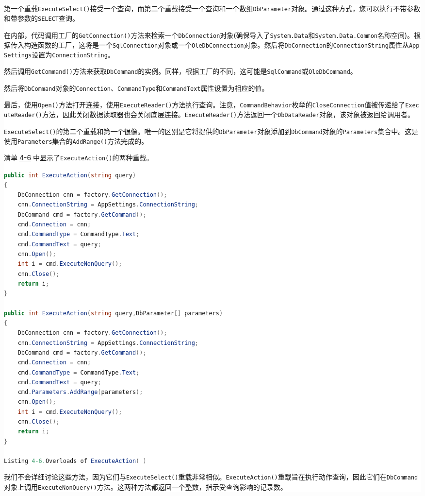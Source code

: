 第一个重载`ExecuteSelect()`接受一个查询，而第二个重载接受一个查询和一个数组`DbParameter`对象。通过这种方式，您可以执行不带参数和带参数的`SELECT`查询。

在内部，代码调用工厂的`GetConnection()`方法来检索一个`DbConnection`对象(确保导入了`System.Data`和`System.Data.Common`名称空间)。根据传入构造函数的工厂，这将是一个`SqlConnection`对象或一个`OleDbConnection`对象。然后将`DbConnection`的`ConnectionString`属性从`AppSettings`设置为`ConnectionString`。

然后调用`GetCommand()`方法来获取`DbCommand`的实例。同样，根据工厂的不同，这可能是`SqlCommand`或`OleDbCommand`。

然后将`DbCommand`对象的`Connection`、`CommandType`和`CommandText`属性设置为相应的值。

最后，使用`Open()`方法打开连接，使用`ExecuteReader()`方法执行查询。注意，`CommandBehavior`枚举的`CloseConnection`值被传递给了`ExecuteReader()`方法，因此关闭数据读取器也会关闭底层连接。`ExecuteReader()`方法返回一个`DbDataReader`对象，该对象被返回给调用者。

`ExecuteSelect()`的第二个重载和第一个很像。唯一的区别是它将提供的`DbParameter`对象添加到`DbCommand`对象的`Parameters`集合中。这是使用`Parameters`集合的`AddRange()`方法完成的。

清单 [4-6](#Par36) 中显示了`ExecuteAction()`的两种重载。

```cs
public int ExecuteAction(string query)
{
    DbConnection cnn = factory.GetConnection();
    cnn.ConnectionString = AppSettings.ConnectionString;
    DbCommand cmd = factory.GetCommand();
    cmd.Connection = cnn;
    cmd.CommandType = CommandType.Text;
    cmd.CommandText = query;
    cnn.Open();
    int i = cmd.ExecuteNonQuery();
    cnn.Close();
    return i;
}

public int ExecuteAction(string query,DbParameter[] parameters)
{
    DbConnection cnn = factory.GetConnection();
    cnn.ConnectionString = AppSettings.ConnectionString;
    DbCommand cmd = factory.GetCommand();
    cmd.Connection = cnn;
    cmd.CommandType = CommandType.Text;
    cmd.CommandText = query;
    cmd.Parameters.AddRange(parameters);
    cnn.Open();
    int i = cmd.ExecuteNonQuery();
    cnn.Close();
    return i;
}

Listing 4-6.Overloads of ExecuteAction( )

```

我们不会详细讨论这些方法，因为它们与`ExecuteSelect()`重载非常相似。`ExecuteAction()`重载旨在执行动作查询，因此它们在`DbCommand`对象上调用`ExecuteNonQuery()`方法。这两种方法都返回一个整数，指示受查询影响的记录数。
